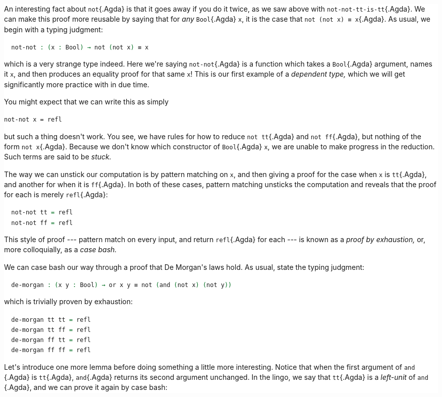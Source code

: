 An interesting fact about `not`{.Agda} is that it goes away if you do it twice,
as we saw above with `not-not-tt-is-tt`{.Agda}. We can make this proof more
reusable by saying that for *any* `Bool`{.Agda} `x`, it is the case that `not
(not x) ≡ x`{.Agda}. As usual, we begin with a typing judgment:

```agda
  not-not : (x : Bool) → not (not x) ≡ x
```

which is a very strange type indeed. Here we're saying `not-not`{.Agda} is a
function which takes a `Bool`{.Agda} argument, names it `x`, and then produces
an equality proof for that same `x`! This is our first example of a *dependent
type,* which we will get significantly more practice with in due time.

You might expect that we can write this as simply

```wrong
not-not x = refl
```

but such a thing doesn't work. You see, we have rules for how to reduce `not
tt`{.Agda} and `not ff`{.Agda}, but nothing of the form `not x`{.Agda}. Because
we don't know which constructor of `Bool`{.Agda} `x`, we are unable to make
progress in the reduction. Such terms are said to be *stuck.*

The way we can unstick our computation is by pattern matching on `x`, and then
giving a proof for the case when `x` is `tt`{.Agda}, and another for when it is
`ff`{.Agda}. In both of these cases, pattern matching unsticks the computation
and reveals that the proof for each is merely `refl`{.Agda}:

```agda
  not-not tt = refl
  not-not ff = refl
```

This style of proof --- pattern match on every input, and return `refl`{.Agda}
for each --- is known as a *proof by exhaustion,* or, more colloquially, as a
*case bash.*

We can case bash our way through a proof that De Morgan's laws hold. As usual,
state the typing judgment:

```agda
  de-morgan : (x y : Bool) → or x y ≡ not (and (not x) (not y))
```

which is trivially proven by exhaustion:

```agda
  de-morgan tt tt = refl
  de-morgan tt ff = refl
  de-morgan ff tt = refl
  de-morgan ff ff = refl
```

Let's introduce one more lemma before doing something a little more interesting.
Notice that when the first argument of `and`{.Agda} is `tt`{.Agda}, `and`{.Agda}
returns its second argument unchanged. In the lingo, we say that `tt`{.Agda} is
a *left-unit* of `and`{.Agda}, and we can prove it again by case bash:
